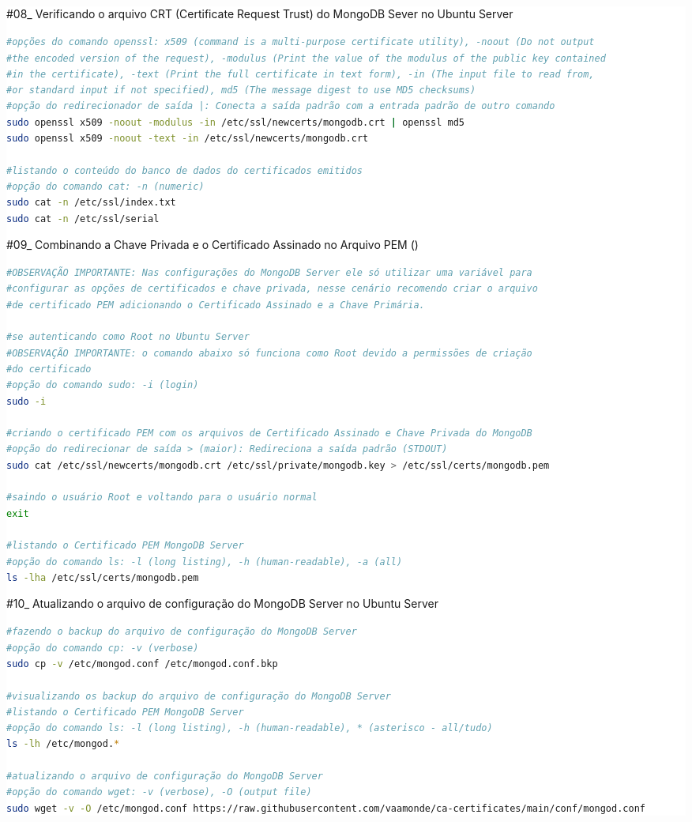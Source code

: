 #08_ Verificando o arquivo CRT (Certificate Request Trust) do MongoDB Sever no Ubuntu Server<br>
```bash
#opções do comando openssl: x509 (command is a multi-purpose certificate utility), -noout (Do not output 
#the encoded version of the request), -modulus (Print the value of the modulus of the public key contained 
#in the certificate), -text (Print the full certificate in text form), -in (The input file to read from, 
#or standard input if not specified), md5 (The message digest to use MD5 checksums)
#opção do redirecionador de saída |: Conecta a saída padrão com a entrada padrão de outro comando
sudo openssl x509 -noout -modulus -in /etc/ssl/newcerts/mongodb.crt | openssl md5
sudo openssl x509 -noout -text -in /etc/ssl/newcerts/mongodb.crt

#listando o conteúdo do banco de dados do certificados emitidos
#opção do comando cat: -n (numeric)
sudo cat -n /etc/ssl/index.txt
sudo cat -n /etc/ssl/serial
```

#09_ Combinando a Chave Privada e o Certificado Assinado no Arquivo PEM ()<br>
```bash
#OBSERVAÇÃO IMPORTANTE: Nas configurações do MongoDB Server ele só utilizar uma variável para
#configurar as opções de certificados e chave privada, nesse cenário recomendo criar o arquivo
#de certificado PEM adicionando o Certificado Assinado e a Chave Primária.

#se autenticando como Root no Ubuntu Server
#OBSERVAÇÃO IMPORTANTE: o comando abaixo só funciona como Root devido a permissões de criação
#do certificado
#opção do comando sudo: -i (login)
sudo -i

#criando o certificado PEM com os arquivos de Certificado Assinado e Chave Privada do MongoDB
#opção do redirecionar de saída > (maior): Redireciona a saída padrão (STDOUT)
sudo cat /etc/ssl/newcerts/mongodb.crt /etc/ssl/private/mongodb.key > /etc/ssl/certs/mongodb.pem

#saindo o usuário Root e voltando para o usuário normal
exit

#listando o Certificado PEM MongoDB Server
#opção do comando ls: -l (long listing), -h (human-readable), -a (all)
ls -lha /etc/ssl/certs/mongodb.pem
```

#10_ Atualizando o arquivo de configuração do MongoDB Server no Ubuntu Server<br>
```bash
#fazendo o backup do arquivo de configuração do MongoDB Server
#opção do comando cp: -v (verbose)
sudo cp -v /etc/mongod.conf /etc/mongod.conf.bkp

#visualizando os backup do arquivo de configuração do MongoDB Server
#listando o Certificado PEM MongoDB Server
#opção do comando ls: -l (long listing), -h (human-readable), * (asterisco - all/tudo)
ls -lh /etc/mongod.*

#atualizando o arquivo de configuração do MongoDB Server
#opção do comando wget: -v (verbose), -O (output file)
sudo wget -v -O /etc/mongod.conf https://raw.githubusercontent.com/vaamonde/ca-certificates/main/conf/mongod.conf
```
